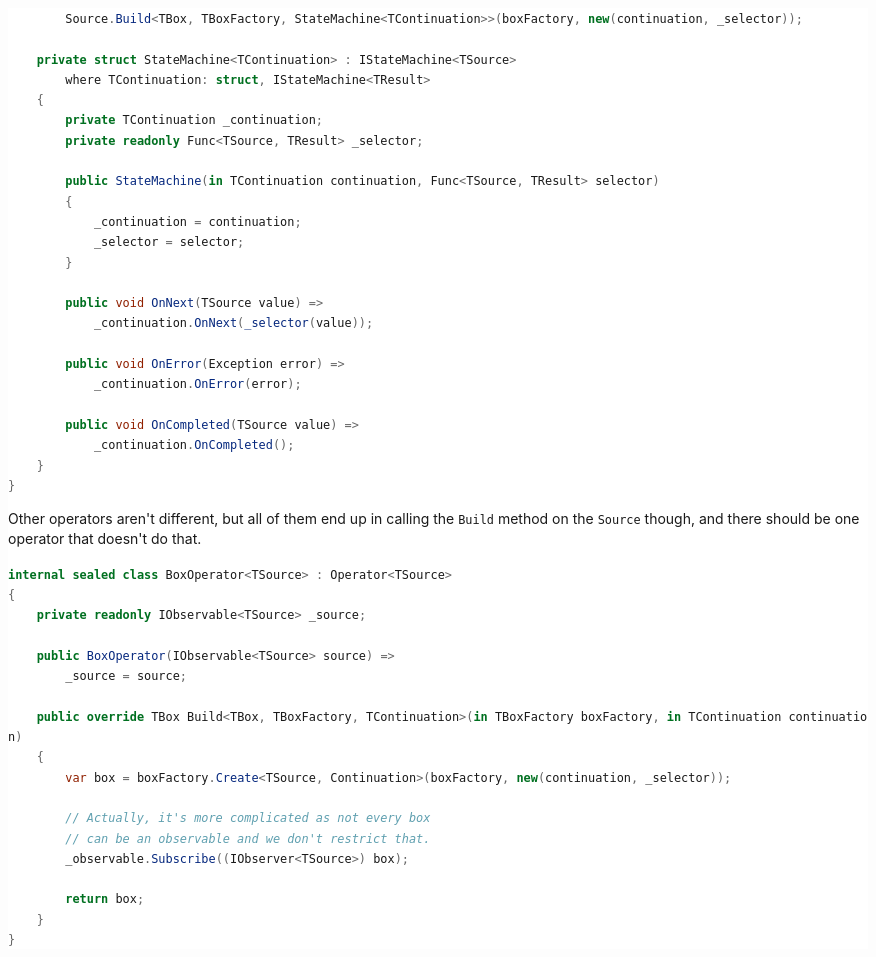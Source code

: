 ```csharp
        Source.Build<TBox, TBoxFactory, StateMachine<TContinuation>>(boxFactory, new(continuation, _selector));

    private struct StateMachine<TContinuation> : IStateMachine<TSource>
        where TContinuation: struct, IStateMachine<TResult>
    {
        private TContinuation _continuation;
        private readonly Func<TSource, TResult> _selector;

        public StateMachine(in TContinuation continuation, Func<TSource, TResult> selector)
        {
            _continuation = continuation;
            _selector = selector;
        }

        public void OnNext(TSource value) =>
            _continuation.OnNext(_selector(value));

        public void OnError(Exception error) =>
            _continuation.OnError(error);

        public void OnCompleted(TSource value) =>
            _continuation.OnCompleted();
    }
}
```

Other operators aren't different, but all of them end up in calling the `Build` method on the `Source` though, and there should be one operator that doesn't do that.

```csharp
internal sealed class BoxOperator<TSource> : Operator<TSource>
{
    private readonly IObservable<TSource> _source;

    public BoxOperator(IObservable<TSource> source) =>
        _source = source;

    public override TBox Build<TBox, TBoxFactory, TContinuation>(in TBoxFactory boxFactory, in TContinuation continuation)
    {
        var box = boxFactory.Create<TSource, Continuation>(boxFactory, new(continuation, _selector));

        // Actually, it's more complicated as not every box
        // can be an observable and we don't restrict that.
        _observable.Subscribe((IObserver<TSource>) box);

        return box;
    }
}
```
